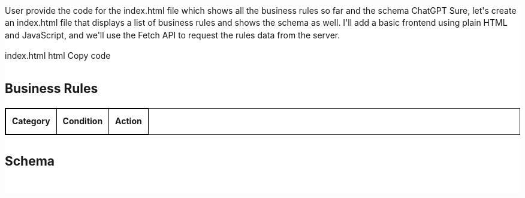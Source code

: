 


User
provide the code for the index.html file which shows all the business rules so far and the schema
ChatGPT
Sure, let's create an index.html file that displays a list of business rules and shows the schema as well. I'll add a basic frontend using plain HTML and JavaScript, and we'll use the Fetch API to request the rules data from the server.

index.html
html
Copy code
<!DOCTYPE html>
<html lang="en">
<head>
    <meta charset="UTF-8">
    <meta name="viewport" content="width=device-width, initial-scale=1.0">
    <title>Business Rules Viewer</title>
    <script src="frontend.js" defer></script>
    <style>
        table, th, td {
            border: 1px solid black;
            border-collapse: collapse;
        }
        th, td {
            padding: 10px;
        }
    </style>
</head>
<body>

<h2>Business Rules</h2>
<table id="rulesTable">
    <thead>
        <tr>
            <th>Category</th>
            <th>Condition</th>
            <th>Action</th>
        </tr>
    </thead>
    <tbody>
        <!-- The rules data will be populated here by frontend.js -->
    </tbody>
</table>

<h2>Schema</h2>
<pre id="schemaDisplay">
    <!-- The schema will be displayed here -->
</pre>

<script>
    // This script will fetch the business rules and schema from the server and populate the table and schema display.
    // The actual logic will be implemented in frontend.js.
</script>
